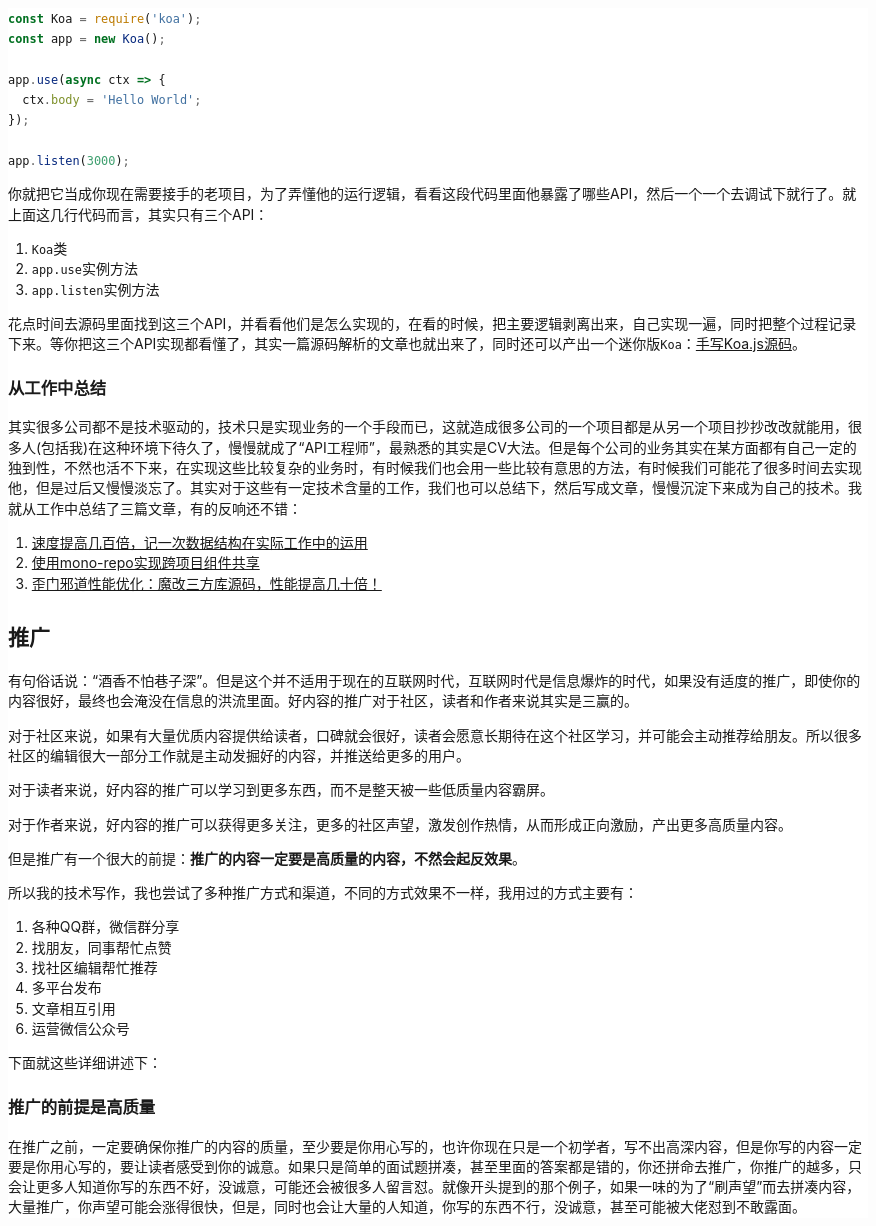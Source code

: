 ```javascript
const Koa = require('koa');
const app = new Koa();

app.use(async ctx => {
  ctx.body = 'Hello World';
});

app.listen(3000);
```

你就把它当成你现在需要接手的老项目，为了弄懂他的运行逻辑，看看这段代码里面他暴露了哪些API，然后一个一个去调试下就行了。就上面这几行代码而言，其实只有三个API：

1. `Koa`类
2. `app.use`实例方法
3. `app.listen`实例方法

花点时间去源码里面找到这三个API，并看看他们是怎么实现的，在看的时候，把主要逻辑剥离出来，自己实现一遍，同时把整个过程记录下来。等你把这三个API实现都看懂了，其实一篇源码解析的文章也就出来了，同时还可以产出一个迷你版`Koa`：[手写Koa.js源码](https://juejin.cn/post/6892952604163342344)。

### 从工作中总结

其实很多公司都不是技术驱动的，技术只是实现业务的一个手段而已，这就造成很多公司的一个项目都是从另一个项目抄抄改改就能用，很多人(包括我)在这种环境下待久了，慢慢就成了“API工程师”，最熟悉的其实是CV大法。但是每个公司的业务其实在某方面都有自己一定的独到性，不然也活不下来，在实现这些比较复杂的业务时，有时候我们也会用一些比较有意思的方法，有时候我们可能花了很多时间去实现他，但是过后又慢慢淡忘了。其实对于这些有一定技术含量的工作，我们也可以总结下，然后写成文章，慢慢沉淀下来成为自己的技术。我就从工作中总结了三篇文章，有的反响还不错：

1. [速度提高几百倍，记一次数据结构在实际工作中的运用](https://juejin.cn/post/6898569107877134350)
2. [使用mono-repo实现跨项目组件共享](https://juejin.cn/post/6913788953971654663)
3. [歪门邪道性能优化：魔改三方库源码，性能提高几十倍！](https://juejin.cn/post/6922684424488222727)

## 推广

有句俗话说：“酒香不怕巷子深”。但是这个并不适用于现在的互联网时代，互联网时代是信息爆炸的时代，如果没有适度的推广，即使你的内容很好，最终也会淹没在信息的洪流里面。好内容的推广对于社区，读者和作者来说其实是三赢的。

对于社区来说，如果有大量优质内容提供给读者，口碑就会很好，读者会愿意长期待在这个社区学习，并可能会主动推荐给朋友。所以很多社区的编辑很大一部分工作就是主动发掘好的内容，并推送给更多的用户。

对于读者来说，好内容的推广可以学习到更多东西，而不是整天被一些低质量内容霸屏。

对于作者来说，好内容的推广可以获得更多关注，更多的社区声望，激发创作热情，从而形成正向激励，产出更多高质量内容。

但是推广有一个很大的前提：**推广的内容一定要是高质量的内容，不然会起反效果**。

所以我的技术写作，我也尝试了多种推广方式和渠道，不同的方式效果不一样，我用过的方式主要有：

1. 各种QQ群，微信群分享
2. 找朋友，同事帮忙点赞
3. 找社区编辑帮忙推荐
4. 多平台发布
5. 文章相互引用
6. 运营微信公众号

下面就这些详细讲述下：

### 推广的前提是高质量

在推广之前，一定要确保你推广的内容的质量，至少要是你用心写的，也许你现在只是一个初学者，写不出高深内容，但是你写的内容一定要是你用心写的，要让读者感受到你的诚意。如果只是简单的面试题拼凑，甚至里面的答案都是错的，你还拼命去推广，你推广的越多，只会让更多人知道你写的东西不好，没诚意，可能还会被很多人留言怼。就像开头提到的那个例子，如果一味的为了“刷声望”而去拼凑内容，大量推广，你声望可能会涨得很快，但是，同时也会让大量的人知道，你写的东西不行，没诚意，甚至可能被大佬怼到不敢露面。
